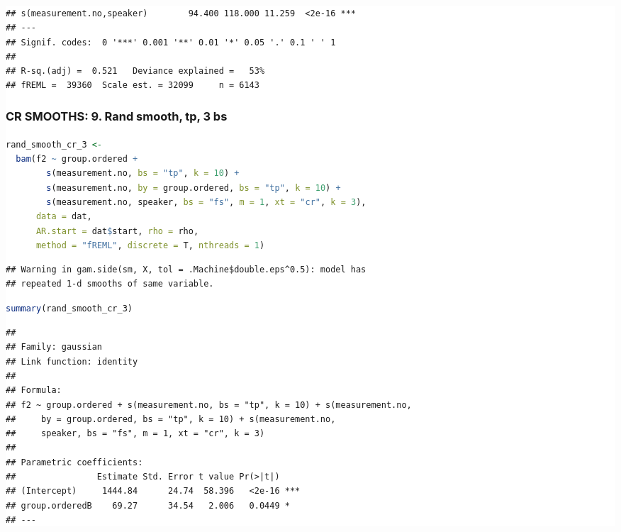     ## s(measurement.no,speaker)        94.400 118.000 11.259  <2e-16 ***
    ## ---
    ## Signif. codes:  0 '***' 0.001 '**' 0.01 '*' 0.05 '.' 0.1 ' ' 1
    ## 
    ## R-sq.(adj) =  0.521   Deviance explained =   53%
    ## fREML =  39360  Scale est. = 32099     n = 6143

### CR SMOOTHS: 9. Rand smooth, tp, 3 bs

``` r
rand_smooth_cr_3 <- 
  bam(f2 ~ group.ordered + 
        s(measurement.no, bs = "tp", k = 10) + 
        s(measurement.no, by = group.ordered, bs = "tp", k = 10) + 
        s(measurement.no, speaker, bs = "fs", m = 1, xt = "cr", k = 3), 
      data = dat, 
      AR.start = dat$start, rho = rho, 
      method = "fREML", discrete = T, nthreads = 1)
```

    ## Warning in gam.side(sm, X, tol = .Machine$double.eps^0.5): model has
    ## repeated 1-d smooths of same variable.

``` r
summary(rand_smooth_cr_3)
```

    ## 
    ## Family: gaussian 
    ## Link function: identity 
    ## 
    ## Formula:
    ## f2 ~ group.ordered + s(measurement.no, bs = "tp", k = 10) + s(measurement.no, 
    ##     by = group.ordered, bs = "tp", k = 10) + s(measurement.no, 
    ##     speaker, bs = "fs", m = 1, xt = "cr", k = 3)
    ## 
    ## Parametric coefficients:
    ##                Estimate Std. Error t value Pr(>|t|)    
    ## (Intercept)     1444.84      24.74  58.396   <2e-16 ***
    ## group.orderedB    69.27      34.54   2.006   0.0449 *  
    ## ---